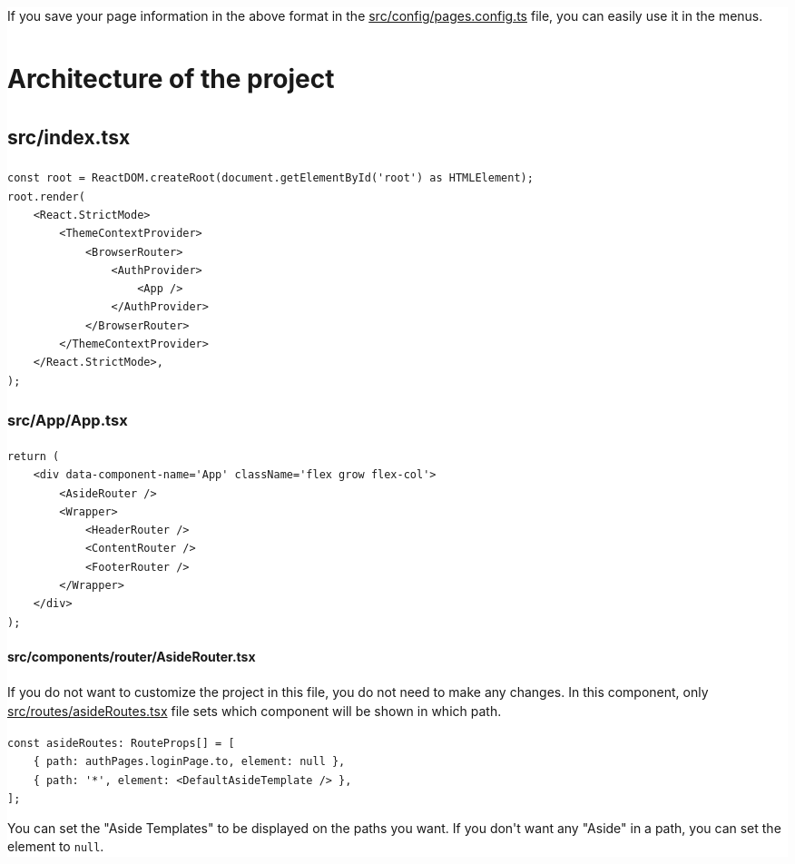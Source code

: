 
If you save your page information in the above format in the [src/config/pages.config.ts](src/config/pages.config.ts) file, you can easily use it in the menus.

# Architecture of the project

## src/index.tsx

```tsx
const root = ReactDOM.createRoot(document.getElementById('root') as HTMLElement);
root.render(
	<React.StrictMode>
		<ThemeContextProvider>
			<BrowserRouter>
				<AuthProvider>
					<App />
				</AuthProvider>
			</BrowserRouter>
		</ThemeContextProvider>
	</React.StrictMode>,
);
```

### src/App/App.tsx

```tsx
return (
	<div data-component-name='App' className='flex grow flex-col'>
		<AsideRouter />
		<Wrapper>
			<HeaderRouter />
			<ContentRouter />
			<FooterRouter />
		</Wrapper>
	</div>
);
```

#### src/components/router/AsideRouter.tsx

If you do not want to customize the project in this file, you do not need to make any changes. In this component, only [src/routes/asideRoutes.tsx](src/routes/asideRoutes.tsx) file sets which component will be shown in which path.

```tsx
const asideRoutes: RouteProps[] = [
	{ path: authPages.loginPage.to, element: null },
	{ path: '*', element: <DefaultAsideTemplate /> },
];
```

You can set the "Aside Templates" to be displayed on the paths you want. If you don't want any "Aside" in a path, you can set the element to `null`.
